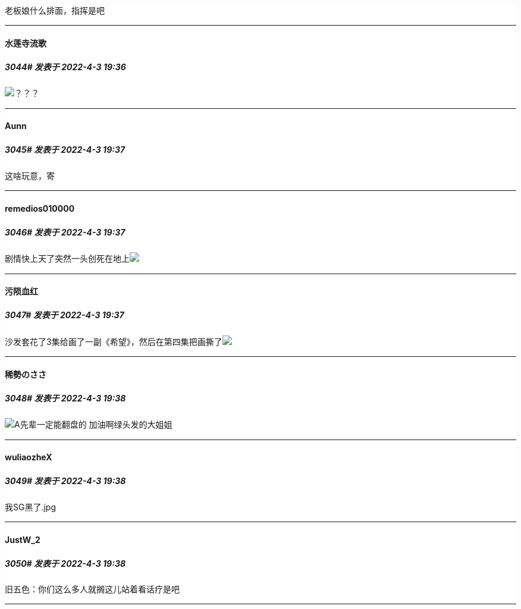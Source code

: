 老板娘什么排面，指挥是吧

*****

####  水莲寺流歌  
##### 3044#       发表于 2022-4-3 19:36

<img src="https://static.saraba1st.com/image/smiley/face2017/068.png" referrerpolicy="no-referrer">？？？

*****

####  Aunn  
##### 3045#       发表于 2022-4-3 19:37

这啥玩意，寄

*****

####  remedios010000  
##### 3046#       发表于 2022-4-3 19:37

剧情快上天了突然一头创死在地上<img src="https://static.saraba1st.com/image/smiley/face2017/067.png" referrerpolicy="no-referrer">

*****

####  污陨血红  
##### 3047#       发表于 2022-4-3 19:37

沙发套花了3集给画了一副《希望》，然后在第四集把画撕了<img src="https://static.saraba1st.com/image/smiley/face2017/240.png" referrerpolicy="no-referrer">

*****

####  稀勢のささ  
##### 3048#       发表于 2022-4-3 19:38

<img src="https://static.saraba1st.com/image/smiley/face2017/067.png" referrerpolicy="no-referrer">A先辈一定能翻盘的 加油啊绿头发的大姐姐

*****

####  wuliaozheX  
##### 3049#       发表于 2022-4-3 19:38

我SG黑了.jpg

*****

####  JustW_2  
##### 3050#       发表于 2022-4-3 19:38

旧五色：你们这么多人就搁这儿站着看话疗是吧

*****
